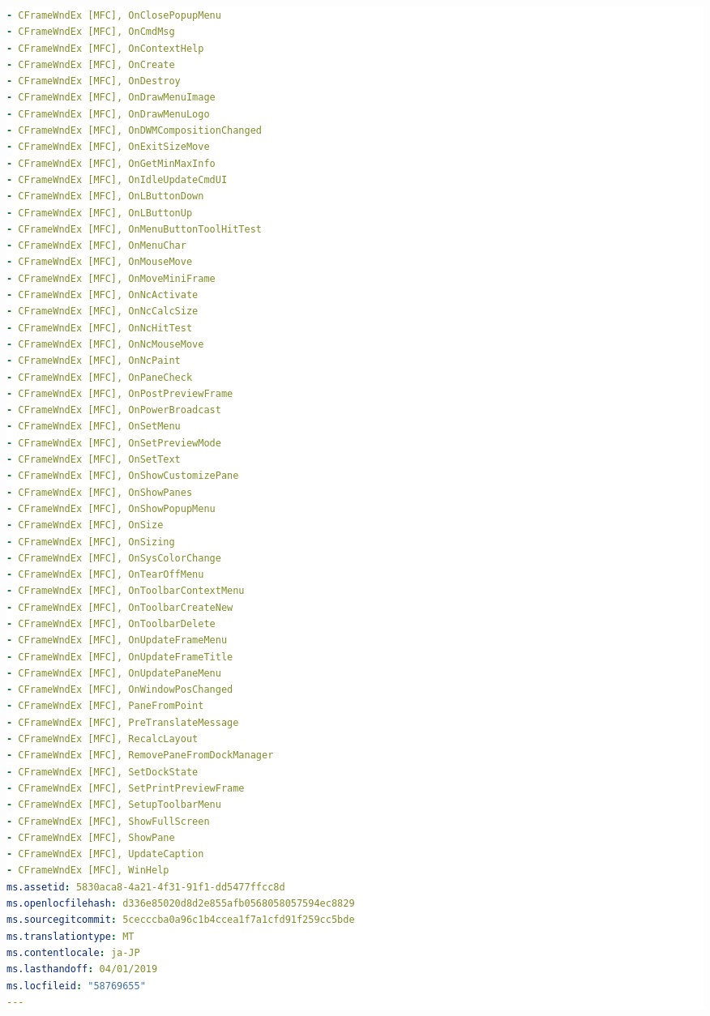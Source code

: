 ```yaml
- CFrameWndEx [MFC], OnClosePopupMenu
- CFrameWndEx [MFC], OnCmdMsg
- CFrameWndEx [MFC], OnContextHelp
- CFrameWndEx [MFC], OnCreate
- CFrameWndEx [MFC], OnDestroy
- CFrameWndEx [MFC], OnDrawMenuImage
- CFrameWndEx [MFC], OnDrawMenuLogo
- CFrameWndEx [MFC], OnDWMCompositionChanged
- CFrameWndEx [MFC], OnExitSizeMove
- CFrameWndEx [MFC], OnGetMinMaxInfo
- CFrameWndEx [MFC], OnIdleUpdateCmdUI
- CFrameWndEx [MFC], OnLButtonDown
- CFrameWndEx [MFC], OnLButtonUp
- CFrameWndEx [MFC], OnMenuButtonToolHitTest
- CFrameWndEx [MFC], OnMenuChar
- CFrameWndEx [MFC], OnMouseMove
- CFrameWndEx [MFC], OnMoveMiniFrame
- CFrameWndEx [MFC], OnNcActivate
- CFrameWndEx [MFC], OnNcCalcSize
- CFrameWndEx [MFC], OnNcHitTest
- CFrameWndEx [MFC], OnNcMouseMove
- CFrameWndEx [MFC], OnNcPaint
- CFrameWndEx [MFC], OnPaneCheck
- CFrameWndEx [MFC], OnPostPreviewFrame
- CFrameWndEx [MFC], OnPowerBroadcast
- CFrameWndEx [MFC], OnSetMenu
- CFrameWndEx [MFC], OnSetPreviewMode
- CFrameWndEx [MFC], OnSetText
- CFrameWndEx [MFC], OnShowCustomizePane
- CFrameWndEx [MFC], OnShowPanes
- CFrameWndEx [MFC], OnShowPopupMenu
- CFrameWndEx [MFC], OnSize
- CFrameWndEx [MFC], OnSizing
- CFrameWndEx [MFC], OnSysColorChange
- CFrameWndEx [MFC], OnTearOffMenu
- CFrameWndEx [MFC], OnToolbarContextMenu
- CFrameWndEx [MFC], OnToolbarCreateNew
- CFrameWndEx [MFC], OnToolbarDelete
- CFrameWndEx [MFC], OnUpdateFrameMenu
- CFrameWndEx [MFC], OnUpdateFrameTitle
- CFrameWndEx [MFC], OnUpdatePaneMenu
- CFrameWndEx [MFC], OnWindowPosChanged
- CFrameWndEx [MFC], PaneFromPoint
- CFrameWndEx [MFC], PreTranslateMessage
- CFrameWndEx [MFC], RecalcLayout
- CFrameWndEx [MFC], RemovePaneFromDockManager
- CFrameWndEx [MFC], SetDockState
- CFrameWndEx [MFC], SetPrintPreviewFrame
- CFrameWndEx [MFC], SetupToolbarMenu
- CFrameWndEx [MFC], ShowFullScreen
- CFrameWndEx [MFC], ShowPane
- CFrameWndEx [MFC], UpdateCaption
- CFrameWndEx [MFC], WinHelp
ms.assetid: 5830aca8-4a21-4f31-91f1-dd5477ffcc8d
ms.openlocfilehash: d336e85020d8d2e855afb0568058057594ec8829
ms.sourcegitcommit: 5cecccba0a96c1b4ccea1f7a1cfd91f259cc5bde
ms.translationtype: MT
ms.contentlocale: ja-JP
ms.lasthandoff: 04/01/2019
ms.locfileid: "58769655"
---
```
